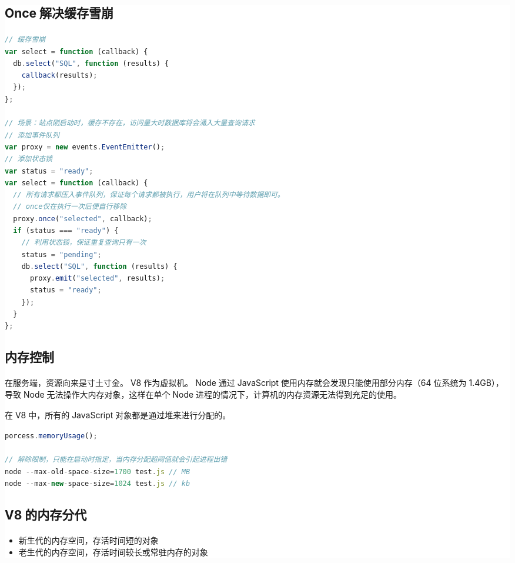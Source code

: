 ## Once 解决缓存雪崩

```js
// 缓存雪崩
var select = function (callback) {
  db.select("SQL", function (results) {
    callback(results);
  });
};

// 场景：站点刚启动时，缓存不存在，访问量大时数据库将会涌入大量查询请求
// 添加事件队列
var proxy = new events.EventEmitter();
// 添加状态锁
var status = "ready";
var select = function (callback) {
  // 所有请求都压入事件队列，保证每个请求都被执行，用户将在队列中等待数据即可。
  // once仅在执行一次后便自行移除
  proxy.once("selected", callback);
  if (status === "ready") {
    // 利用状态锁，保证重复查询只有一次
    status = "pending";
    db.select("SQL", function (results) {
      proxy.emit("selected", results);
      status = "ready";
    });
  }
};
```

## 内存控制

在服务端，资源向来是寸土寸金。
V8 作为虚拟机。
Node 通过 JavaScript 使用内存就会发现只能使用部分内存（64 位系统为 1.4GB），导致 Node 无法操作大内存对象，这样在单个 Node 进程的情况下，计算机的内存资源无法得到充足的使用。

在 V8 中，所有的 JavaScript 对象都是通过堆来进行分配的。

```js
porcess.memoryUsage();

// 解除限制，只能在启动时指定，当内存分配超阈值就会引起进程出错
node --max-old-space-size=1700 test.js // MB
node --max-new-space-size=1024 test.js // kb
```

## V8 的内存分代

- 新生代的内存空间，存活时间短的对象
- 老生代的内存空间，存活时间较长或常驻内存的对象
